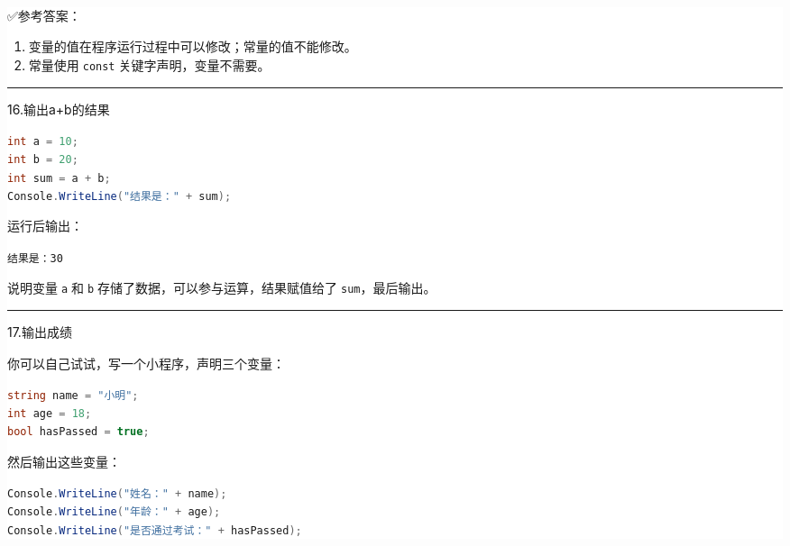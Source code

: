 ✅参考答案：

1. 变量的值在程序运行过程中可以修改；常量的值不能修改。
2. 常量使用 `const` 关键字声明，变量不需要。

---
16.输出a+b的结果

```csharp
int a = 10;
int b = 20;
int sum = a + b;
Console.WriteLine("结果是：" + sum);
```

运行后输出：

```
结果是：30
```

说明变量 `a` 和 `b` 存储了数据，可以参与运算，结果赋值给了 `sum`，最后输出。

---


17.输出成绩

你可以自己试试，写一个小程序，声明三个变量：

```csharp
string name = "小明";
int age = 18;
bool hasPassed = true;
```

然后输出这些变量：

```csharp
Console.WriteLine("姓名：" + name);
Console.WriteLine("年龄：" + age);
Console.WriteLine("是否通过考试：" + hasPassed);
```